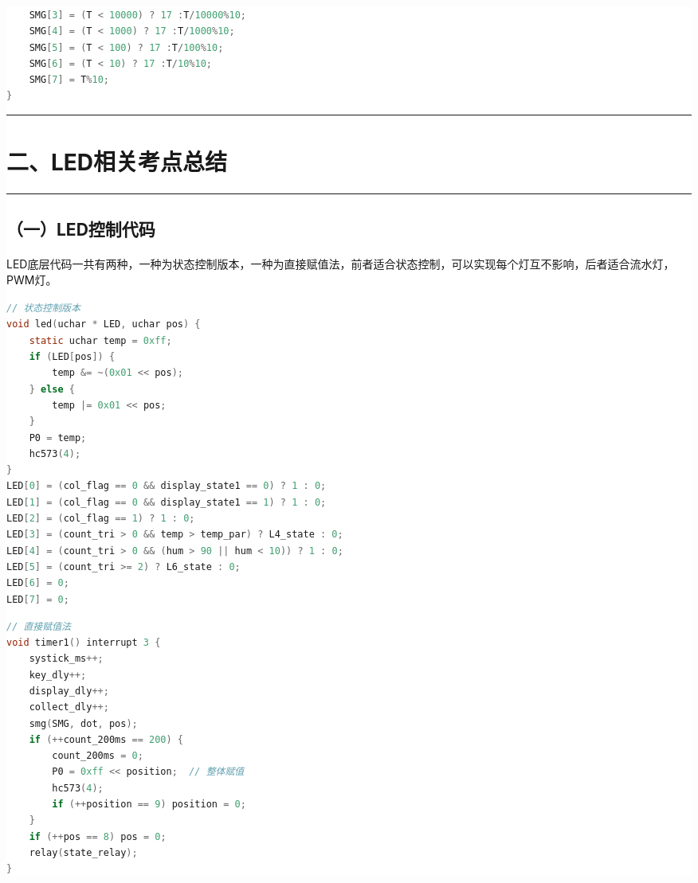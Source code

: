 ```c
	SMG[3] = (T < 10000) ? 17 :T/10000%10;
	SMG[4] = (T < 1000) ? 17 :T/1000%10;
	SMG[5] = (T < 100) ? 17 :T/100%10;
	SMG[6] = (T < 10) ? 17 :T/10%10;
	SMG[7] = T%10;
}
```
---
<div style="page-break-after: always;"></div>

# 二、LED相关考点总结

---
## （一）LED控制代码

LED底层代码一共有两种，一种为状态控制版本，一种为直接赋值法，前者适合状态控制，可以实现每个灯互不影响，后者适合流水灯，PWM灯。
```c
// 状态控制版本
void led(uchar * LED, uchar pos) {
    static uchar temp = 0xff;
    if (LED[pos]) {
        temp &= ~(0x01 << pos);
    } else {
        temp |= 0x01 << pos;
    }
    P0 = temp;
    hc573(4);
}
LED[0] = (col_flag == 0 && display_state1 == 0) ? 1 : 0;
LED[1] = (col_flag == 0 && display_state1 == 1) ? 1 : 0;
LED[2] = (col_flag == 1) ? 1 : 0;
LED[3] = (count_tri > 0 && temp > temp_par) ? L4_state : 0;
LED[4] = (count_tri > 0 && (hum > 90 || hum < 10)) ? 1 : 0;
LED[5] = (count_tri >= 2) ? L6_state : 0;
LED[6] = 0;
LED[7] = 0;
```

```c
// 直接赋值法
void timer1() interrupt 3 {
    systick_ms++;
    key_dly++;
    display_dly++;
    collect_dly++;
    smg(SMG, dot, pos);
    if (++count_200ms == 200) {
        count_200ms = 0;
        P0 = 0xff << position;  // 整体赋值
        hc573(4);
        if (++position == 9) position = 0;
    }
    if (++pos == 8) pos = 0;
    relay(state_relay);
}
```
<div style="page-break-after: always;"></div>
